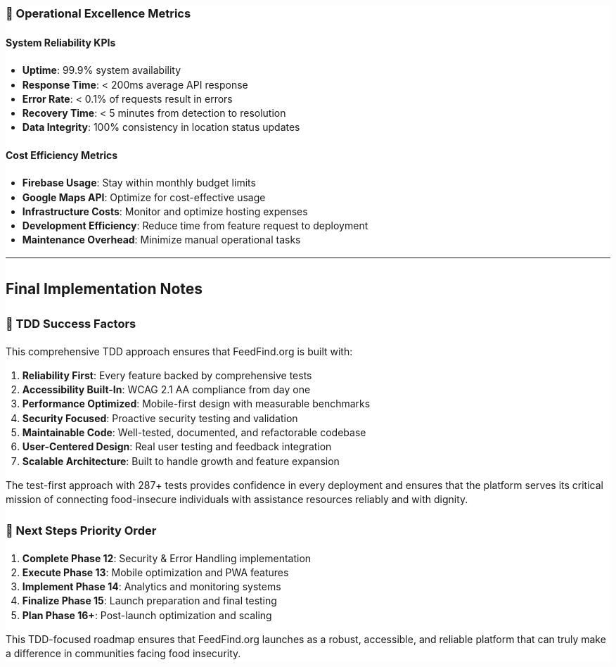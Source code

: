 ### 🔧 Operational Excellence Metrics

#### System Reliability KPIs
- **Uptime**: 99.9% system availability
- **Response Time**: < 200ms average API response
- **Error Rate**: < 0.1% of requests result in errors
- **Recovery Time**: < 5 minutes from detection to resolution
- **Data Integrity**: 100% consistency in location status updates

#### Cost Efficiency Metrics
- **Firebase Usage**: Stay within monthly budget limits
- **Google Maps API**: Optimize for cost-effective usage
- **Infrastructure Costs**: Monitor and optimize hosting expenses
- **Development Efficiency**: Reduce time from feature request to deployment
- **Maintenance Overhead**: Minimize manual operational tasks

---

## Final Implementation Notes

### 🎯 TDD Success Factors

This comprehensive TDD approach ensures that FeedFind.org is built with:

1. **Reliability First**: Every feature backed by comprehensive tests
2. **Accessibility Built-In**: WCAG 2.1 AA compliance from day one
3. **Performance Optimized**: Mobile-first design with measurable benchmarks
4. **Security Focused**: Proactive security testing and validation
5. **Maintainable Code**: Well-tested, documented, and refactorable codebase
6. **User-Centered Design**: Real user testing and feedback integration
7. **Scalable Architecture**: Built to handle growth and feature expansion

The test-first approach with 287+ tests provides confidence in every deployment and ensures that the platform serves its critical mission of connecting food-insecure individuals with assistance resources reliably and with dignity.

### 🚀 Next Steps Priority Order

1. **Complete Phase 12**: Security & Error Handling implementation
2. **Execute Phase 13**: Mobile optimization and PWA features
3. **Implement Phase 14**: Analytics and monitoring systems
4. **Finalize Phase 15**: Launch preparation and final testing
5. **Plan Phase 16+**: Post-launch optimization and scaling

This TDD-focused roadmap ensures that FeedFind.org launches as a robust, accessible, and reliable platform that can truly make a difference in communities facing food insecurity.